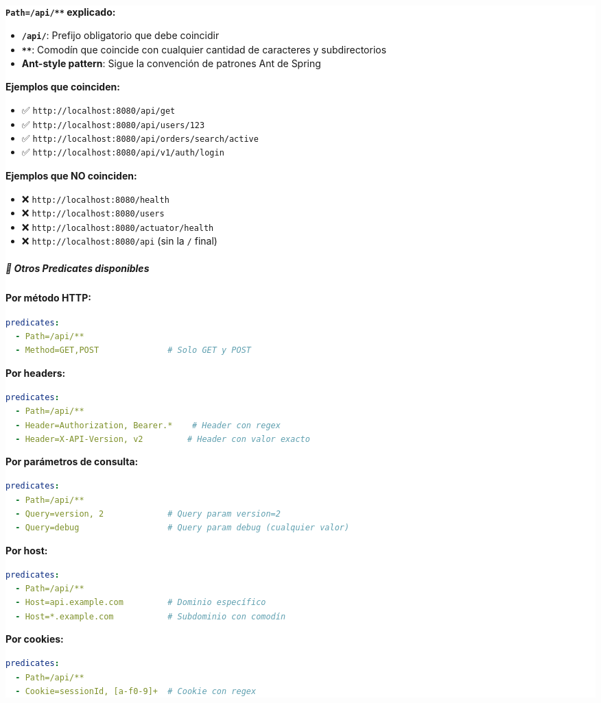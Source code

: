 **`Path=/api/**` explicado:**
- **`/api/`**: Prefijo obligatorio que debe coincidir
- **`**`**: Comodín que coincide con cualquier cantidad de caracteres y subdirectorios
- **Ant-style pattern**: Sigue la convención de patrones Ant de Spring

**Ejemplos que coinciden:**
- ✅ `http://localhost:8080/api/get`
- ✅ `http://localhost:8080/api/users/123`  
- ✅ `http://localhost:8080/api/orders/search/active`
- ✅ `http://localhost:8080/api/v1/auth/login`

**Ejemplos que NO coinciden:**
- ❌ `http://localhost:8080/health`
- ❌ `http://localhost:8080/users` 
- ❌ `http://localhost:8080/actuator/health`
- ❌ `http://localhost:8080/api` (sin la `/` final)

##### 🎯 **Otros Predicates disponibles**

**Por método HTTP:**
```yaml
predicates:
  - Path=/api/**
  - Method=GET,POST              # Solo GET y POST
```

**Por headers:**
```yaml
predicates:
  - Path=/api/**
  - Header=Authorization, Bearer.*    # Header con regex
  - Header=X-API-Version, v2         # Header con valor exacto
```

**Por parámetros de consulta:**
```yaml
predicates:
  - Path=/api/**
  - Query=version, 2             # Query param version=2
  - Query=debug                  # Query param debug (cualquier valor)
```

**Por host:**
```yaml
predicates:
  - Path=/api/**
  - Host=api.example.com         # Dominio específico
  - Host=*.example.com           # Subdominio con comodín
```

**Por cookies:**
```yaml
predicates:
  - Path=/api/**
  - Cookie=sessionId, [a-f0-9]+  # Cookie con regex
```
